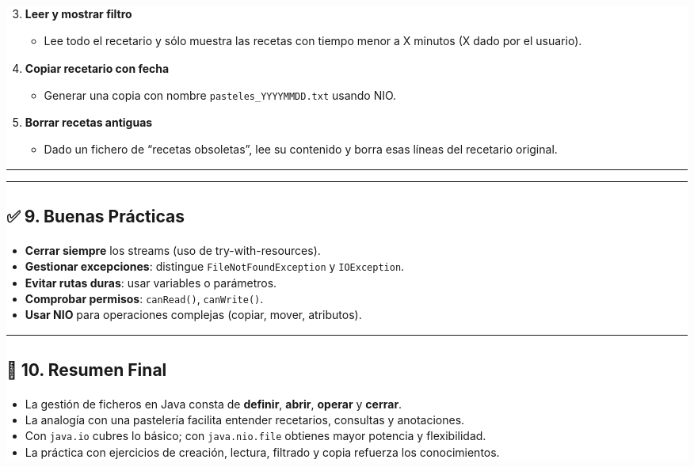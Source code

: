 3. **Leer y mostrar filtro**

    * Lee todo el recetario y sólo muestra las recetas con tiempo menor a X minutos (X dado por el usuario).

4. **Copiar recetario con fecha**

    * Generar una copia con nombre `pasteles_YYYYMMDD.txt` usando NIO.

5. **Borrar recetas antiguas**

    * Dado un fichero de “recetas obsoletas”, lee su contenido y borra esas líneas del recetario original.

---

---

## ✅ 9. Buenas Prácticas

* **Cerrar siempre** los streams (uso de try-with-resources).
* **Gestionar excepciones**: distingue `FileNotFoundException` y `IOException`.
* **Evitar rutas duras**: usar variables o parámetros.
* **Comprobar permisos**: `canRead()`, `canWrite()`.
* **Usar NIO** para operaciones complejas (copiar, mover, atributos).

---

## 🎉 10. Resumen Final

* La gestión de ficheros en Java consta de **definir**, **abrir**, **operar** y **cerrar**.
* La analogía con una pastelería facilita entender recetarios, consultas y anotaciones.
* Con `java.io` cubres lo básico; con `java.nio.file` obtienes mayor potencia y flexibilidad.
* La práctica con ejercicios de creación, lectura, filtrado y copia refuerza los conocimientos.

